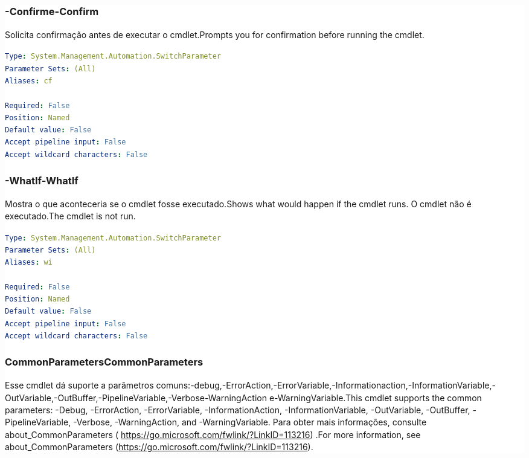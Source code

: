 ### <span data-ttu-id="457eb-138">-Confirme</span><span class="sxs-lookup"><span data-stu-id="457eb-138">-Confirm</span></span>
<span data-ttu-id="457eb-139">Solicita confirmação antes de executar o cmdlet.</span><span class="sxs-lookup"><span data-stu-id="457eb-139">Prompts you for confirmation before running the cmdlet.</span></span>

```yaml
Type: System.Management.Automation.SwitchParameter
Parameter Sets: (All)
Aliases: cf

Required: False
Position: Named
Default value: False
Accept pipeline input: False
Accept wildcard characters: False
```

### <span data-ttu-id="457eb-140">-WhatIf</span><span class="sxs-lookup"><span data-stu-id="457eb-140">-WhatIf</span></span>
<span data-ttu-id="457eb-141">Mostra o que aconteceria se o cmdlet fosse executado.</span><span class="sxs-lookup"><span data-stu-id="457eb-141">Shows what would happen if the cmdlet runs.</span></span>
<span data-ttu-id="457eb-142">O cmdlet não é executado.</span><span class="sxs-lookup"><span data-stu-id="457eb-142">The cmdlet is not run.</span></span>

```yaml
Type: System.Management.Automation.SwitchParameter
Parameter Sets: (All)
Aliases: wi

Required: False
Position: Named
Default value: False
Accept pipeline input: False
Accept wildcard characters: False
```

### <span data-ttu-id="457eb-143">CommonParameters</span><span class="sxs-lookup"><span data-stu-id="457eb-143">CommonParameters</span></span>
<span data-ttu-id="457eb-144">Esse cmdlet dá suporte a parâmetros comuns:-debug,-ErrorAction,-ErrorVariable,-Informationaction,-InformationVariable,-OutVariable,-OutBuffer,-PipelineVariable,-Verbose-WarningAction e-WarningVariable.</span><span class="sxs-lookup"><span data-stu-id="457eb-144">This cmdlet supports the common parameters: -Debug, -ErrorAction, -ErrorVariable, -InformationAction, -InformationVariable, -OutVariable, -OutBuffer, -PipelineVariable, -Verbose, -WarningAction, and -WarningVariable.</span></span> <span data-ttu-id="457eb-145">Para obter mais informações, consulte about_CommonParameters ( https://go.microsoft.com/fwlink/?LinkID=113216) .</span><span class="sxs-lookup"><span data-stu-id="457eb-145">For more information, see about_CommonParameters (https://go.microsoft.com/fwlink/?LinkID=113216).</span></span>

